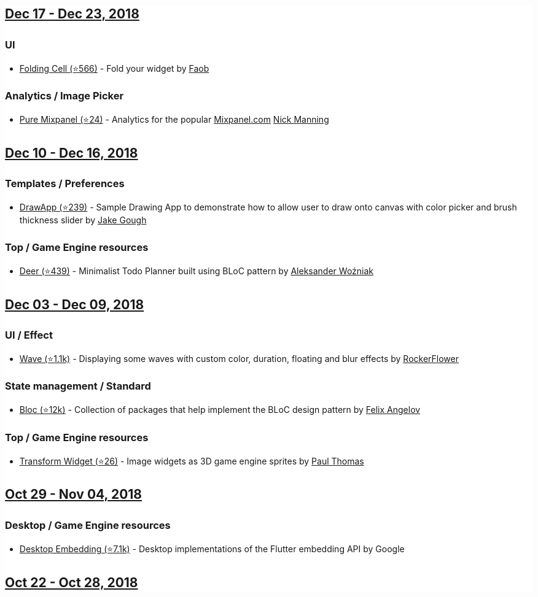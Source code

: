 ## [Dec 17 - Dec 23, 2018](/content/2018/51/README.md)

### UI

*   [Folding Cell (⭐566)](https://github.com/faob-dev/folding_cell)  - Fold your widget by [Faob](https://github.com/faob-dev)

### Analytics / Image Picker

*   [Pure Mixpanel (⭐24)](https://github.com/seenickcode/pure_mixpanel)  - Analytics for the popular [Mixpanel.com](https://mixpanel.com) [Nick Manning](https://twitter.com/seenickcode)

## [Dec 10 - Dec 16, 2018](/content/2018/50/README.md)

### Templates / Preferences

*   [DrawApp (⭐239)](https://github.com/SnakeyHips/drawapp)  - Sample Drawing App to demonstrate how to allow user to draw onto canvas with color picker and brush thickness slider by [Jake Gough](https://github.com/SnakeyHips)

### Top / Game Engine resources

*   [Deer (⭐439)](https://github.com/aleksanderwozniak/deer)  - Minimalist Todo Planner built using BLoC pattern by [Aleksander Woźniak](https://github.com/aleksanderwozniak)

## [Dec 03 - Dec 09, 2018](/content/2018/49/README.md)

### UI / Effect

*   [Wave (⭐1.1k)](https://github.com/i-protoss/wave)  - Displaying some waves with custom color, duration, floating and blur effects by [RockerFlower](https://github.com/RockerFlower)

### State management / Standard

*   [Bloc (⭐12k)](https://github.com/felangel/bloc)  - Collection of packages that help implement the BLoC design pattern by [Felix Angelov](https://github.com/felangel)

### Top / Game Engine resources

*   [Transform Widget (⭐26)](https://github.com/DrPaulT/flutter-engine-test) - Image widgets as 3D game engine sprites by [Paul Thomas](https://github.com/DrPaulT)

## [Oct 29 - Nov 04, 2018](/content/2018/44/README.md)

### Desktop / Game Engine resources

*   [Desktop Embedding (⭐7.1k)](https://github.com/google/flutter-desktop-embedding)  - Desktop implementations of the Flutter embedding API by Google

## [Oct 22 - Oct 28, 2018](/content/2018/43/README.md)
